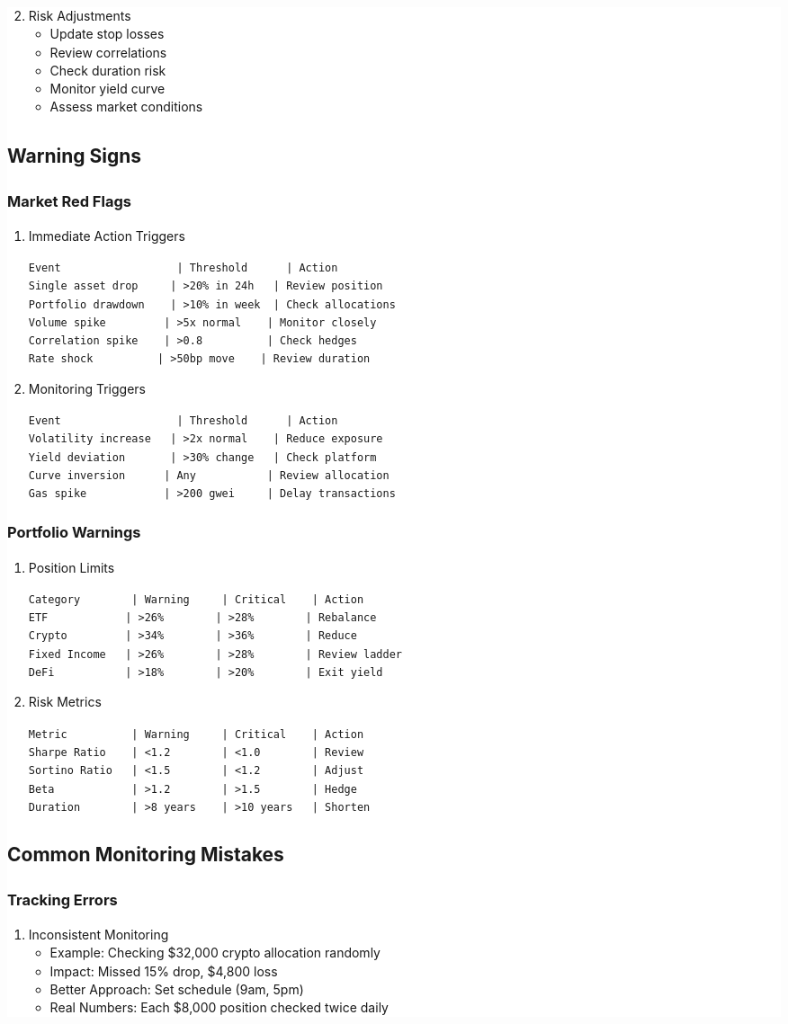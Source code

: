 2. Risk Adjustments
   - Update stop losses
   - Review correlations
   - Check duration risk
   - Monitor yield curve
   - Assess market conditions

## Warning Signs

### Market Red Flags
1. Immediate Action Triggers
   ```
   Event                  | Threshold      | Action
   Single asset drop     | >20% in 24h   | Review position
   Portfolio drawdown    | >10% in week  | Check allocations
   Volume spike         | >5x normal    | Monitor closely
   Correlation spike    | >0.8          | Check hedges
   Rate shock          | >50bp move    | Review duration
   ```

2. Monitoring Triggers
   ```
   Event                  | Threshold      | Action
   Volatility increase   | >2x normal    | Reduce exposure
   Yield deviation       | >30% change   | Check platform
   Curve inversion      | Any           | Review allocation
   Gas spike            | >200 gwei     | Delay transactions
   ```

### Portfolio Warnings
1. Position Limits
   ```
   Category        | Warning     | Critical    | Action
   ETF            | >26%        | >28%        | Rebalance
   Crypto         | >34%        | >36%        | Reduce
   Fixed Income   | >26%        | >28%        | Review ladder
   DeFi           | >18%        | >20%        | Exit yield
   ```

2. Risk Metrics
   ```
   Metric          | Warning     | Critical    | Action
   Sharpe Ratio    | <1.2        | <1.0        | Review
   Sortino Ratio   | <1.5        | <1.2        | Adjust
   Beta            | >1.2        | >1.5        | Hedge
   Duration        | >8 years    | >10 years   | Shorten
   ```

## Common Monitoring Mistakes

### Tracking Errors
1. Inconsistent Monitoring
   - Example: Checking $32,000 crypto allocation randomly
   - Impact: Missed 15% drop, $4,800 loss
   - Better Approach: Set schedule (9am, 5pm)
   - Real Numbers: Each $8,000 position checked twice daily
